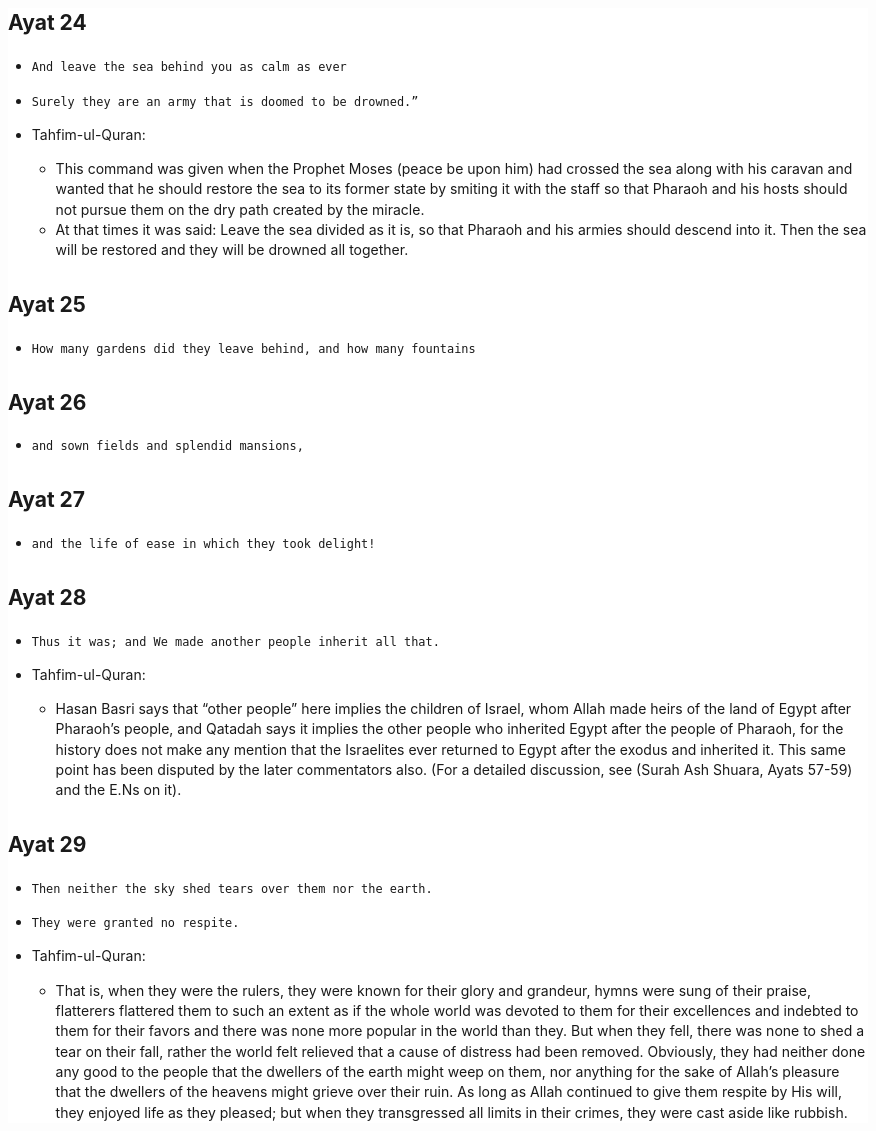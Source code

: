 
## Ayat 24

- `And leave the sea behind you as calm as ever`
- `Surely they are an army that is doomed to be drowned.”`

- Tahfim-ul-Quran:
  - This command was given when the Prophet Moses (peace be upon him) had crossed the sea along with his caravan and wanted that he should restore the sea to its former state by smiting it with the staff so that Pharaoh and his hosts should not pursue them on the dry path created by the miracle.
  - At that times it was said: Leave the sea divided as it is, so that Pharaoh and his armies should descend into it. Then the sea will be restored and they will be drowned all together.


## Ayat 25

 - `How many gardens did they leave behind, and how many fountains`

## Ayat 26

- `and sown fields and splendid mansions,`

## Ayat 27

- `and the life of ease in which they took delight!`

## Ayat 28

- `Thus it was; and We made another people inherit all that.`

- Tahfim-ul-Quran:
  - Hasan Basri says that “other people” here implies the children of Israel, whom Allah made heirs of the land of Egypt after Pharaoh’s people, and Qatadah says it implies the other people who inherited Egypt after the people of Pharaoh, for the history does not make any mention that the Israelites ever returned to Egypt after the exodus and inherited it. This same point has been disputed by the later commentators also. (For a detailed discussion, see (Surah Ash Shuara, Ayats 57-59) and the E.Ns on it).


## Ayat 29

- `Then neither the sky shed tears over them nor the earth.`
- `They were granted no respite.`

- Tahfim-ul-Quran:
  - That is, when they were the rulers, they were known for their glory and grandeur, hymns were sung of their praise, flatterers flattered them to such an extent as if the whole world was devoted to them for their excellences and indebted to them for their favors and there was none more popular in the world than they. But when they fell, there was none to shed a tear on their fall, rather the world felt relieved that a cause of distress had been removed. Obviously, they had neither done any good to the people that the dwellers of the earth might weep on them, nor anything for the sake of Allah’s pleasure that the dwellers of the heavens might grieve over their ruin. As long as Allah continued to give them respite by His will, they enjoyed life as they pleased; but when they transgressed all limits in their crimes, they were cast aside like rubbish.




